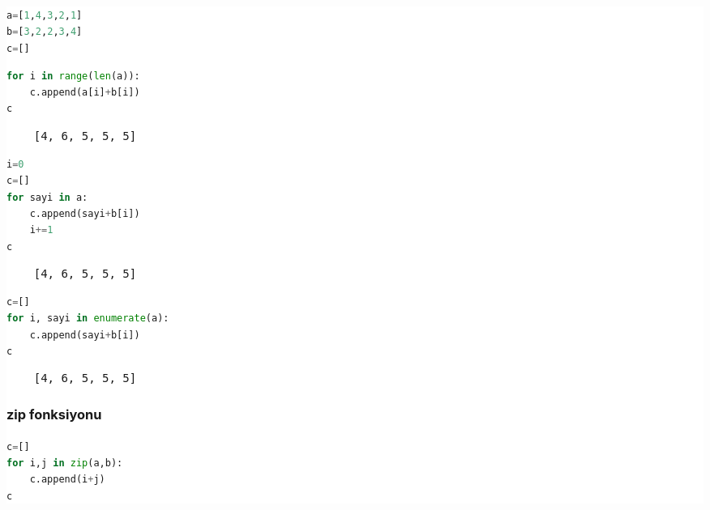 
```python
a=[1,4,3,2,1]
b=[3,2,2,3,4]
c=[]
```


```python
for i in range(len(a)):
    c.append(a[i]+b[i])
c
```



<pre>
    [4, 6, 5, 5, 5]
</pre>



```python
i=0
c=[]
for sayi in a:
    c.append(sayi+b[i])
    i+=1
c
```



<pre>
    [4, 6, 5, 5, 5]
</pre>



```python
c=[]
for i, sayi in enumerate(a):
    c.append(sayi+b[i]) 
c
```



<pre>
    [4, 6, 5, 5, 5]
</pre>


### zip fonksiyonu


```python
c=[]
for i,j in zip(a,b):
    c.append(i+j) 
c
```
